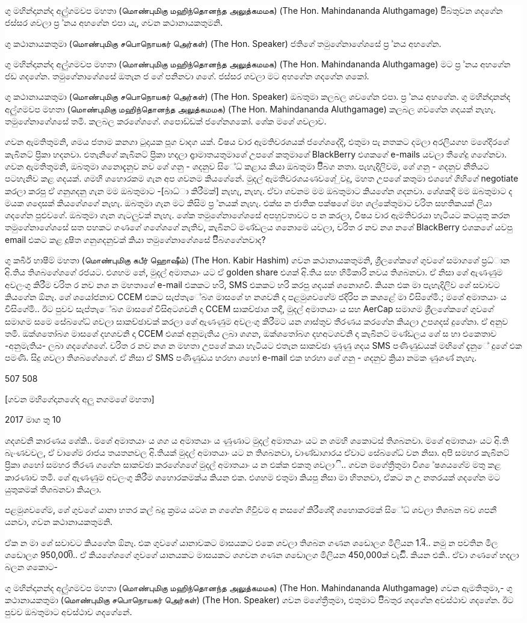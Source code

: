 ගු මහින්දානන්ද අලු්ගමවප මහතා (மொண்புமிகு மஹிந்தொனந்த அலுத்கமமக) (The Hon. Mahindananda Aluthgamage) පිිබතුවන ශදගේන ජස්සර ශවලා ප්‍ර ්නය අහගේන එපා යැ, ගවන කථානායකතුමනි.

ගු කථානායකතුමා (மொண்புமிகு சபொநொயகர் அெர்கள்) (The Hon. Speaker) ජතිගේ තමුගේනාගේශසේ ප්‍ර ්නය අහගේන.

ගු මහින්දානන්ද අලු්ගමවප මහතා (மொண்புமிகு மஹிந்தொனந்த அலுத்கமமக) (The Hon. Mahindananda Aluthgamage) මට ප්‍ර ්නය අහගේන ජඩ ශදගේන. තමුගේනාගේශසේ ඔතැන ජ ගේ පනිනවා ශගේ. ජස්සර ශවලා මට අහගේන ශදගේන ශකෝ.

ගු කථානායකතුමා (மொண்புமிகு சபொநொயகர் அெர்கள்) (The Hon. Speaker) ඔබතුමා කලබල ශවගේන එපා. ප්‍ර ්නය අහගේන. ගු මහින්දානන්ද අලු්ගමවප මහතා (மொண்புமிகு மஹிந்தொனந்த அலுத்கமமக) (The Hon. Mahindananda Aluthgamage) කලබල ශවගේන ශදයක් නැහැ. තමුගේනාගේශසේ තමි. කලබල කරගේශගේ. ශපොඩ්ඩක් ජගේනශකෝ. ශේක මශේ ශවලාව.

ගවන ඇමතිතුමනි, ශමය ජතාම කනගා ටුදායක පූග වාදග යක්. විෂය වාර ඇමතිවරශයක් ජගේශදේදි, එතුමා පැ නතකට දමලා අරලියගහ මගේදිරශේ කැබිනට් ප්‍රිකා හදනවා. එතැනිගේ කැබිනට් ප්‍රිකා හදලා අ්‍රාමාතයතුමාශේ උපශේ කතුමාශේ BlackBerry එශකගේ e-mails යවලා තීගේදු ගගේනවා. ගවන ඇමතිතුමනි, ඔබතුමා ශනොදැනුව නව ශේ ගනු - ශදනුව සිේධ්‍ කළාය කියා ඔබතුමා පිිබග නතා. පැහැදිලිවම, ශේ ගනු - ශදනුව නීතියට පටහැනිව කළ ශදයක්. ශමහි ශහොරකම ගැන අප ශවනම කියගේනේ. මුදල් ඇමතිවරශයණවශේ ුවදු, මහත උපශේ කතුමා එශහේ ගිහිගේ negotiate කරලා කරපු ඒ ගනුශදනු ගැන මම ඔබතුමාට -[බාධ්‍ා කිරීමක්] නැහැ, නැහැ. ඒවා ශවනම මම ඔබතුමාට කියගේන ශදනවා. ශේශකදි මම ඔබතුමාට ද මයක ශදොසක් කියගේශගේ නැහැ. ඔබතුමා ගැන මට කිසිම ප්‍ර ්නයක් නැහැ. එක්ස න ජාතික පක්ෂශේ මහ ශල්කේතුමාට චරිත සහතිකයක් ලියා ශදගේන පුළුවගේ. ඔබතුමා ගැන ගැටලුවක් නැහැ. ශේක තමුගේනාගේශසේ අපහුවතාවට ප න කරලා, විෂය වාර ඇමතිවරයා හැටියට කටයුතු කරන තමුගේනාගේශසේ සත පහකට ගණගේ ගගේශගේ නැතිව, කැබිනට් මණ්ඩලය ශනොමෙ යවලා, චරිත ර නව නශ නශේ BlackBerry එශකගේ යවපු email එකට කළ දූෂිත ගනුශදනුවක් කියා තමුගේනාගේශසේ පිිබගගේනවාද?

ගු කබීර් හාෂීම් මහතා (மொண்புமிகு கபீர் ஹொஷீம்) (The Hon. Kabir Hashim) ගවන කථානායකතුමනි, ශ්‍රීලගේකගේ ගුවගේ සමාගශේ ප්‍රධ්‍ාන අි.තිය තිශබගේශගේ රජයට. එශහම නේ, මුදල් අමාතයාං යට ඒ golden share එශක් අි.තිය සහ හිමිකාරි නවය තිශබනවා. ඒ නිසා ශේ ඇණණුම අවලංගු කිරීම චරිත ර නව නශ න මහතාශේ e-mail එකකට හරි, SMS එකකට හරි කරපු ශදයක් ශනොශවි. කියන එක මා පැහැදිලිව ශේ සවාවට කියගේන ඕනෑ. ශේ ශයෝජනාව CCEM එකට සැප්තැේබග මාසශේ හ නශවනි දා පළමුශවගේම ජදිරිප න කශළේ මා විසිගේමි.; මශේ අමාතයාං ය විසිගේමි.. ඊට පුවව සැප්තැේබග මාසශේ විසිඅටශවනි දා CCEM සාකච්ඡාශ තදී, මුදල් අමාතයාං ය සහ AerCap සමාගම ශ්‍රීලගේකගේ ගුවගේ සමාගම සමෙ සේබගේධ්‍ ශවලා සාකච්ඡාවක් කරලා ශේ ඇණණුම අවලංගු කිරීමට යන ගාස්තුව තීරණය කරගේන කියලා උපශදස් දුගේනා. ඒ අනුව තමි. ඔක්ශතෝබග මාසශේ දහශවනි දා CCEM එශක් අනුමැතිය ලබා ශගන, ඔක්ශතෝබග දහඅටශවනි දා කැබිනට් මණ්ඩලය ශේ ස හා එකෙතාව -අනුමැතිය- ලබා ශදගේශගේ. චරිත ර නව නශ න මහතා උපශේ කයා හැටියට එතැන සාකච්ඡා ණුණු ශදය SMS පණිණුඩයක් මඟිගේ දැනුේ දුගේ එක පමණි. සිදු ශවලා තිශබගේශගේ. ඒ නිසා ඒ SMS පණිණුඩය හරහා ශහෝ e-mail එක හරහා ශේ ගනු - ශදනුව ක්‍රියා නමක ණුශණ් නැහැ.

507 508

[ගවන මහිගේදානගේද අලු නගමශේ මහතා]

2017 මාග තු 10

ශදශවනි කාරණය ශේකි.. මශේ අමාතයාං ය ශග ය අමාතයාං ය ණුණාට මුදල් අමාතයාං යට න ශමහි ශකොටස් තිශබනවා. මශේ අමාතයාං යට අි.ති බැංණවවල, ඒ වාශේම රාජය තයතනවල අි.තියක් මුදල් අමාතයාං යට න තිශබනවා, වාණ්ඩාගාරය ඒවාට සේබගේධ්‍ වන නිසා. අපි සමහර කැබිනට් ප්‍රිකා ශහෝ සමහර තීරණ ගගේන සාකච්ඡා කරගේශගේ මුදල් අමාතයාං ය න එක්ක එකතු ශවලාි.. ගවන මගේත්‍රීතුමා විශ ේෂශයගේම මතු කළ කාරණාව තමි. ශේ ඇණණුම අවලංගු කිරීම ශහොරකමක්ය කියන එක. එශහම එතුමා කියපු නිසා මා හිතනවා, ඒකට න උ නතරයක් ශදගේන මට යුතුකමක් තිශබනවා කියලා.

පළමුශවගේම, ශේ ගුවගේ යානා හතර කල් බදු ක්‍රමය යටශ න ගගේන ගිවිුවම අ නසගේ කිරීශේදී ශහොකරමක් සිේධ්‍ ශවලා තිශබන බව ශපනී යනවා, ගවන කථානායකතුමනි.

ඒක න මා ශේ සවාවට කියගේන ඕනෑ. එක ගුවගේ යානාවකට මාසයකට එකෙ ශවලා තිශබන ගණන ශඩොලග මිලියන 1.4ි.. නමු න පවතින මිල ශඩොලග 950,000ි.. ඒ කියගේශගේ ගුවගේ යානයකට මාසයකට ශගවන ගණන ශඩොලග මිලියන 450,000ක් වැඩිි. කියන එකි.. ඒවා ගණගේ හදලා බලන ශකොට-

ගු මහින්දානන්ද අලු්ගමවප මහතා (மொண்புமிகு மஹிந்தொனந்த அலுத்கமமக) (The Hon. Mahindananda Aluthgamage) ගවන ඇමතිතුමා,- ගු කථානායකතුමා (மொண்புமிகு சபொநொயகர் அெர்கள்) (The Hon. Speaker) ගවන මගේත්‍රීතුමා, එතුමාට පිිබතුර ශදගේන අවස්ථාව ශදගේන. ඊට පුවව ඔබතුමාට අවස්ථාව ශදගේනේ.
